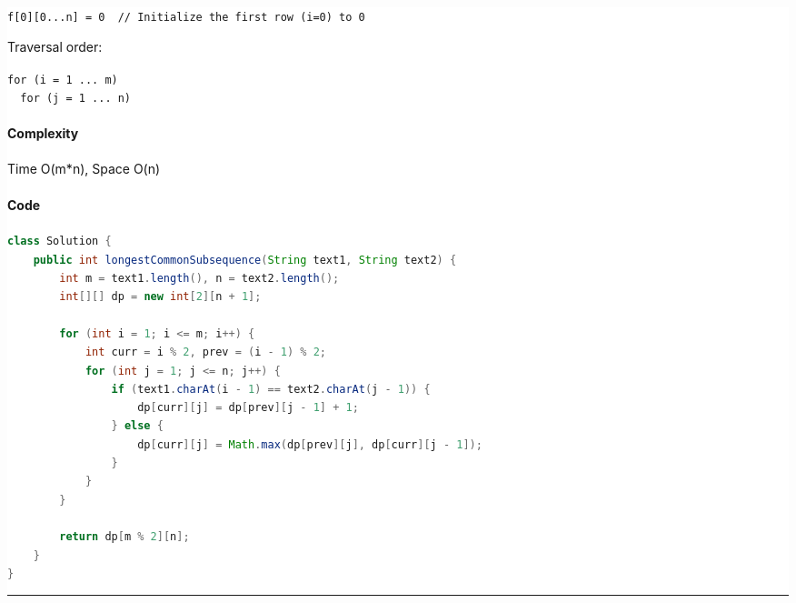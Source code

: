 ```pseudo
f[0][0...n] = 0  // Initialize the first row (i=0) to 0
```

Traversal order:

```pseudo
for (i = 1 ... m)
  for (j = 1 ... n)
```

#### Complexity

Time O(m\*n), Space O(n)

#### Code

```java
class Solution {
    public int longestCommonSubsequence(String text1, String text2) {
        int m = text1.length(), n = text2.length();
        int[][] dp = new int[2][n + 1];

        for (int i = 1; i <= m; i++) {
            int curr = i % 2, prev = (i - 1) % 2;
            for (int j = 1; j <= n; j++) {
                if (text1.charAt(i - 1) == text2.charAt(j - 1)) {
                    dp[curr][j] = dp[prev][j - 1] + 1;
                } else {
                    dp[curr][j] = Math.max(dp[prev][j], dp[curr][j - 1]);
                }
            }
        }

        return dp[m % 2][n];
    }
}
```

______________________________________________________________________
